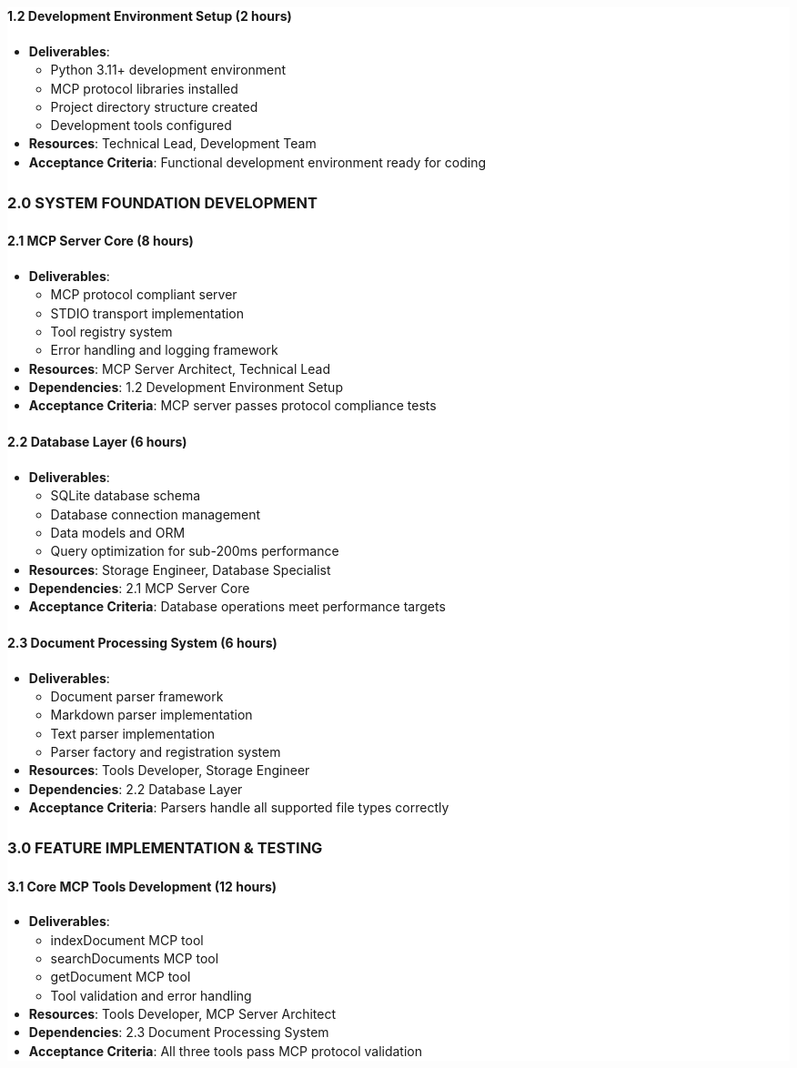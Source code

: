 #### **1.2 Development Environment Setup** (2 hours)
- **Deliverables**:
  - Python 3.11+ development environment
  - MCP protocol libraries installed
  - Project directory structure created
  - Development tools configured
- **Resources**: Technical Lead, Development Team
- **Acceptance Criteria**: Functional development environment ready for coding

### **2.0 SYSTEM FOUNDATION DEVELOPMENT**

#### **2.1 MCP Server Core** (8 hours)
- **Deliverables**:
  - MCP protocol compliant server
  - STDIO transport implementation
  - Tool registry system
  - Error handling and logging framework
- **Resources**: MCP Server Architect, Technical Lead
- **Dependencies**: 1.2 Development Environment Setup
- **Acceptance Criteria**: MCP server passes protocol compliance tests

#### **2.2 Database Layer** (6 hours)
- **Deliverables**:
  - SQLite database schema
  - Database connection management
  - Data models and ORM
  - Query optimization for sub-200ms performance
- **Resources**: Storage Engineer, Database Specialist
- **Dependencies**: 2.1 MCP Server Core
- **Acceptance Criteria**: Database operations meet performance targets

#### **2.3 Document Processing System** (6 hours)
- **Deliverables**:
  - Document parser framework
  - Markdown parser implementation
  - Text parser implementation
  - Parser factory and registration system
- **Resources**: Tools Developer, Storage Engineer
- **Dependencies**: 2.2 Database Layer
- **Acceptance Criteria**: Parsers handle all supported file types correctly

### **3.0 FEATURE IMPLEMENTATION & TESTING**

#### **3.1 Core MCP Tools Development** (12 hours)
- **Deliverables**:
  - indexDocument MCP tool
  - searchDocuments MCP tool  
  - getDocument MCP tool
  - Tool validation and error handling
- **Resources**: Tools Developer, MCP Server Architect
- **Dependencies**: 2.3 Document Processing System
- **Acceptance Criteria**: All three tools pass MCP protocol validation
